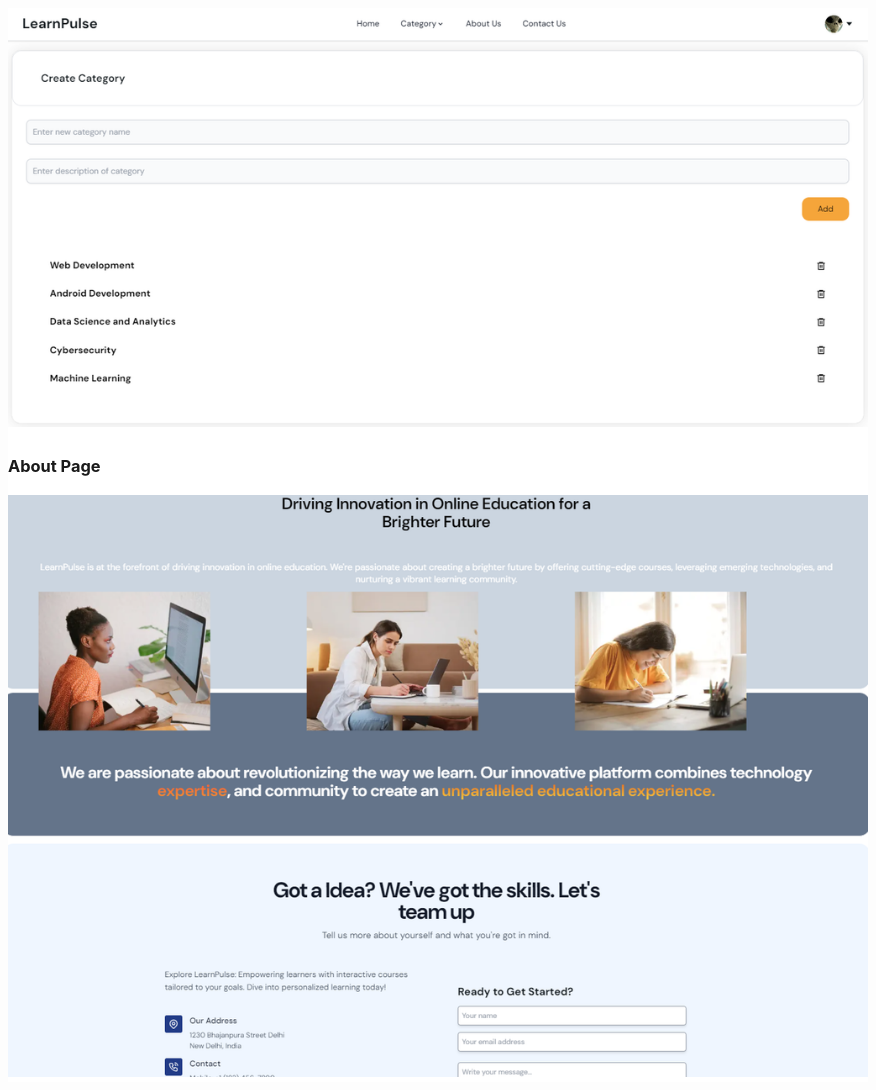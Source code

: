 <img width='100%' src='https://github.com/HiAkshatJain/LearnPulse/blob/main/screenshot/admin_category.png' />

### About Page

<img width='100%' src='https://github.com/HiAkshatJain/LearnPulse/blob/main/screenshot/aboutus.png' />
